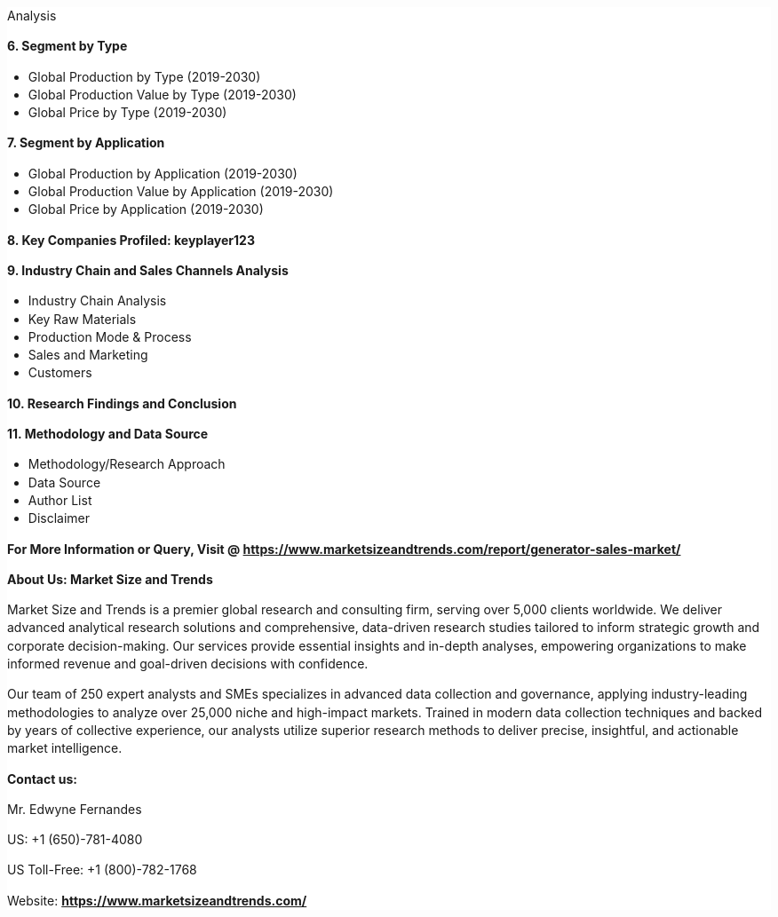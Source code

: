 Analysis&nbsp;</li></ul><p><strong>6. Segment by Type</strong></p><ul><li>Global Production by Type (2019-2030)</li><li>Global Production Value by Type (2019-2030)</li><li>Global Price by Type (2019-2030)</li></ul><p><strong>7. Segment by Application</strong></p><ul><li>Global Production by Application (2019-2030)</li><li>Global Production Value by Application (2019-2030)</li><li>Global Price by Application (2019-2030)</li></ul><p><strong>8. Key Companies Profiled: keyplayer123</strong></p><p><strong>9. Industry Chain and Sales Channels Analysis</strong></p><ul><li>Industry Chain Analysis</li><li>Key Raw Materials</li><li>Production Mode &amp; Process</li><li>Sales and Marketing</li><li>Customers</li></ul><p><strong>10. Research Findings and Conclusion</strong></p><p><strong>11. Methodology and Data Source</strong></p><ul><li>Methodology/Research Approach</li><li>Data Source</li><li>Author List</li><li>Disclaimer</li></ul></p><p><strong>For More Information or Query, Visit @ <a href="https://www.marketsizeandtrends.com/report/generator-sales-market/">https://www.marketsizeandtrends.com/report/generator-sales-market/</a></strong></p><p><strong>About Us: Market Size and Trends</strong></p><p>Market Size and Trends is a premier global research and consulting firm, serving over 5,000 clients worldwide. We deliver advanced analytical research solutions and comprehensive, data-driven research studies tailored to inform strategic growth and corporate decision-making. Our services provide essential insights and in-depth analyses, empowering organizations to make informed revenue and goal-driven decisions with confidence.</p><p>Our team of 250 expert analysts and SMEs specializes in advanced data collection and governance, applying industry-leading methodologies to analyze over 25,000 niche and high-impact markets. Trained in modern data collection techniques and backed by years of collective experience, our analysts utilize superior research methods to deliver precise, insightful, and actionable market intelligence.</p><p><strong>Contact us:</strong></p><p>Mr. Edwyne Fernandes</p><p>US: +1 (650)-781-4080</p><p>US Toll-Free: +1 (800)-782-1768</p><p>Website: <strong><a href="https://www.marketsizeandtrends.com/">https://www.marketsizeandtrends.com/</a></strong></p>
